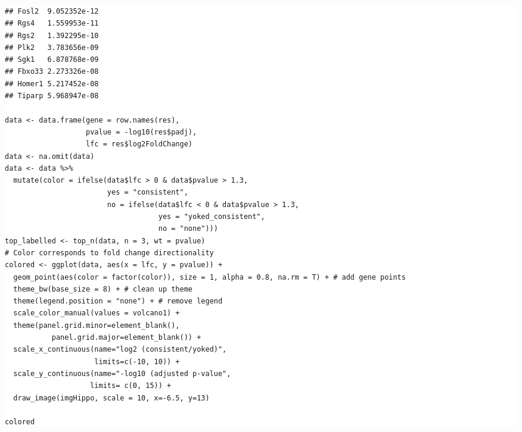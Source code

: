     ## Fosl2  9.052352e-12
    ## Rgs4   1.559953e-11
    ## Rgs2   1.392295e-10
    ## Plk2   3.783656e-09
    ## Sgk1   6.878768e-09
    ## Fbxo33 2.273326e-08
    ## Homer1 5.217452e-08
    ## Tiparp 5.968947e-08

    data <- data.frame(gene = row.names(res),
                       pvalue = -log10(res$padj), 
                       lfc = res$log2FoldChange)
    data <- na.omit(data)
    data <- data %>%
      mutate(color = ifelse(data$lfc > 0 & data$pvalue > 1.3, 
                            yes = "consistent", 
                            no = ifelse(data$lfc < 0 & data$pvalue > 1.3, 
                                        yes = "yoked_consistent", 
                                        no = "none")))
    top_labelled <- top_n(data, n = 3, wt = pvalue)
    # Color corresponds to fold change directionality
    colored <- ggplot(data, aes(x = lfc, y = pvalue)) + 
      geom_point(aes(color = factor(color)), size = 1, alpha = 0.8, na.rm = T) + # add gene points
      theme_bw(base_size = 8) + # clean up theme
      theme(legend.position = "none") + # remove legend 
      scale_color_manual(values = volcano1) + 
      theme(panel.grid.minor=element_blank(),
               panel.grid.major=element_blank()) + 
      scale_x_continuous(name="log2 (consistent/yoked)",
                         limits=c(-10, 10)) +
      scale_y_continuous(name="-log10 (adjusted p-value",
                        limits= c(0, 15)) +
      draw_image(imgHippo, scale = 10, x=-6.5, y=13)

    colored
